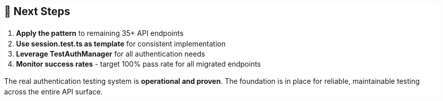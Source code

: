 ## 🚀 Next Steps

1. **Apply the pattern** to remaining 35+ API endpoints
2. **Use session.test.ts as template** for consistent implementation  
3. **Leverage TestAuthManager** for all authentication needs
4. **Monitor success rates** - target 100% pass rate for all migrated endpoints

The real authentication testing system is **operational and proven**. The foundation is in place for reliable, maintainable testing across the entire API surface.